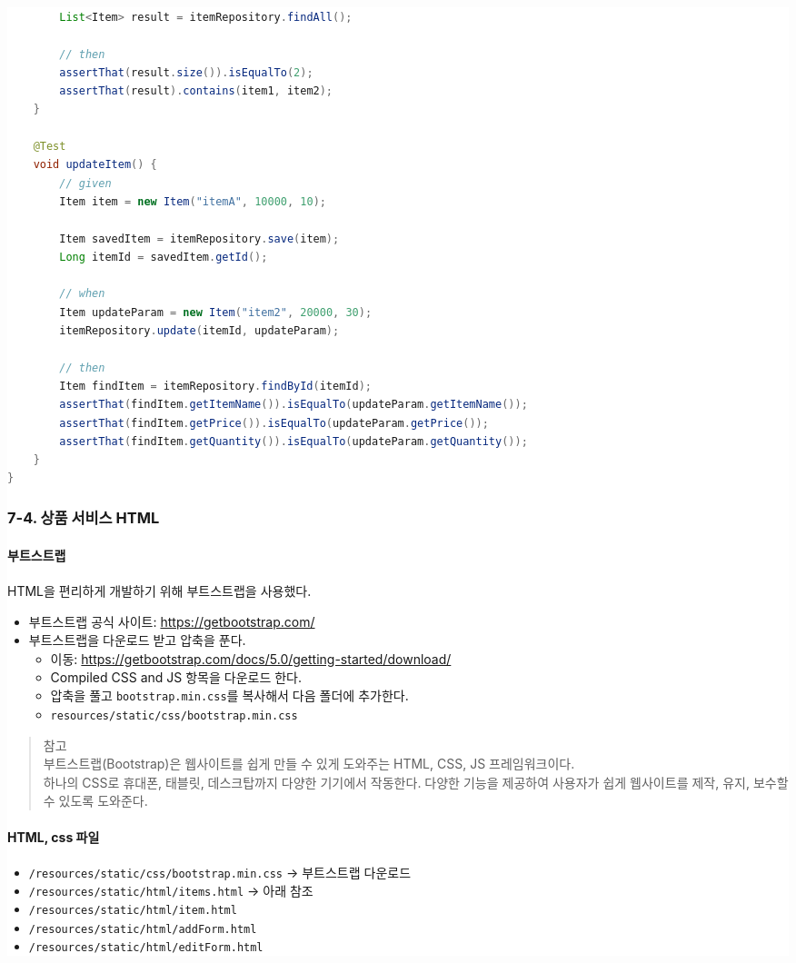 ```java
        List<Item> result = itemRepository.findAll();

        // then
        assertThat(result.size()).isEqualTo(2);
        assertThat(result).contains(item1, item2);
    }

    @Test
    void updateItem() {
        // given
        Item item = new Item("itemA", 10000, 10);

        Item savedItem = itemRepository.save(item);
        Long itemId = savedItem.getId();

        // when
        Item updateParam = new Item("item2", 20000, 30);
        itemRepository.update(itemId, updateParam);

        // then
        Item findItem = itemRepository.findById(itemId);
        assertThat(findItem.getItemName()).isEqualTo(updateParam.getItemName());
        assertThat(findItem.getPrice()).isEqualTo(updateParam.getPrice());
        assertThat(findItem.getQuantity()).isEqualTo(updateParam.getQuantity());
    }
}
```

### 7-4. 상품 서비스 HTML

#### 부트스트랩

HTML을 편리하게 개발하기 위해 부트스트랩을 사용했다.

* 부트스트랩 공식 사이트: https://getbootstrap.com/
* 부트스트랩을 다운로드 받고 압축을 푼다.
    * 이동: https://getbootstrap.com/docs/5.0/getting-started/download/
    * Compiled CSS and JS 항목을 다운로드 한다.
    * 압축을 풀고 `bootstrap.min.css`를 복사해서 다음 폴더에 추가한다.
    * `resources/static/css/bootstrap.min.css`

> 참고    
> 부트스트랩(Bootstrap)은 웹사이트를 쉽게 만들 수 있게 도와주는 HTML, CSS, JS 프레임워크이다.    
> 하나의 CSS로 휴대폰, 태블릿, 데스크탑까지 다양한 기기에서 작동한다. 다양한 기능을 제공하여 사용자가 쉽게 웹사이트를 제작, 유지, 보수할 수 있도록 도와준다.

#### HTML, css 파일

* `/resources/static/css/bootstrap.min.css` -> 부트스트랩 다운로드
* `/resources/static/html/items.html` -> 아래 참조
* `/resources/static/html/item.html`
* `/resources/static/html/addForm.html`
* `/resources/static/html/editForm.html`
